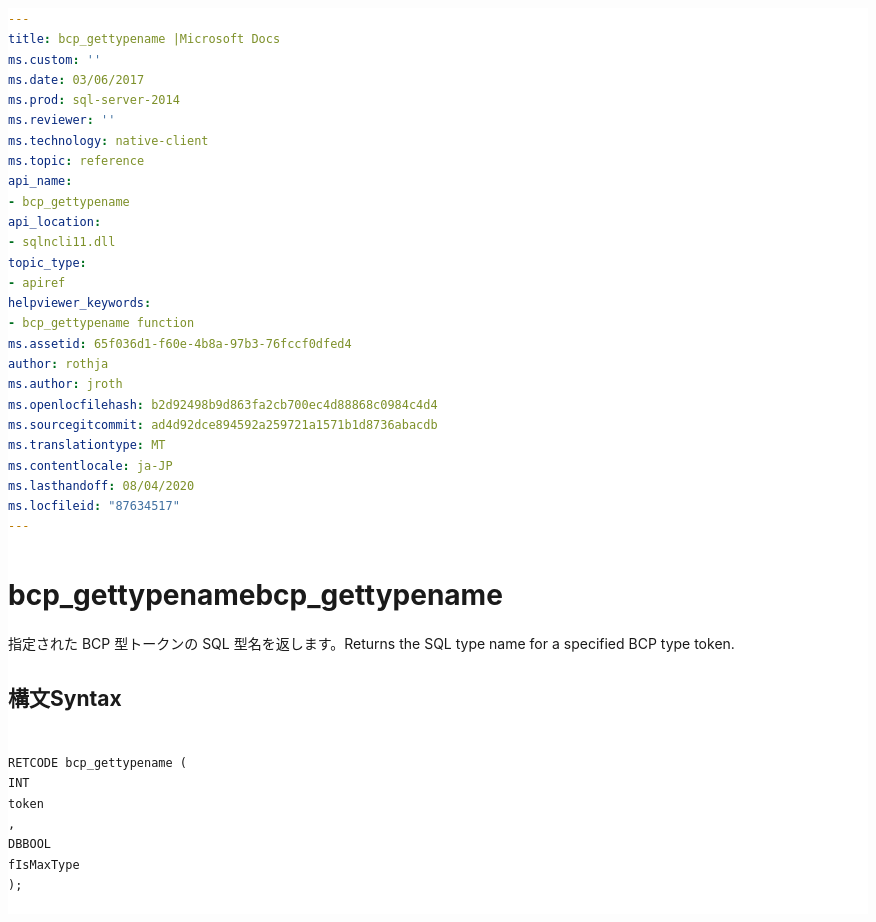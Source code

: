 ```yaml
---
title: bcp_gettypename |Microsoft Docs
ms.custom: ''
ms.date: 03/06/2017
ms.prod: sql-server-2014
ms.reviewer: ''
ms.technology: native-client
ms.topic: reference
api_name:
- bcp_gettypename
api_location:
- sqlncli11.dll
topic_type:
- apiref
helpviewer_keywords:
- bcp_gettypename function
ms.assetid: 65f036d1-f60e-4b8a-97b3-76fccf0dfed4
author: rothja
ms.author: jroth
ms.openlocfilehash: b2d92498b9d863fa2cb700ec4d88868c0984c4d4
ms.sourcegitcommit: ad4d92dce894592a259721a1571b1d8736abacdb
ms.translationtype: MT
ms.contentlocale: ja-JP
ms.lasthandoff: 08/04/2020
ms.locfileid: "87634517"
---
```

# <a name="bcp_gettypename"></a><span data-ttu-id="21e47-102">bcp_gettypename</span><span class="sxs-lookup"><span data-stu-id="21e47-102">bcp_gettypename</span></span>
  <span data-ttu-id="21e47-103">指定された BCP 型トークンの SQL 型名を返します。</span><span class="sxs-lookup"><span data-stu-id="21e47-103">Returns the SQL type name for a specified BCP type token.</span></span>  
  
## <a name="syntax"></a><span data-ttu-id="21e47-104">構文</span><span class="sxs-lookup"><span data-stu-id="21e47-104">Syntax</span></span>  
  
```  
  
RETCODE bcp_gettypename (  
INT   
token  
,  
DBBOOL   
fIsMaxType  
);  
  
```  
  